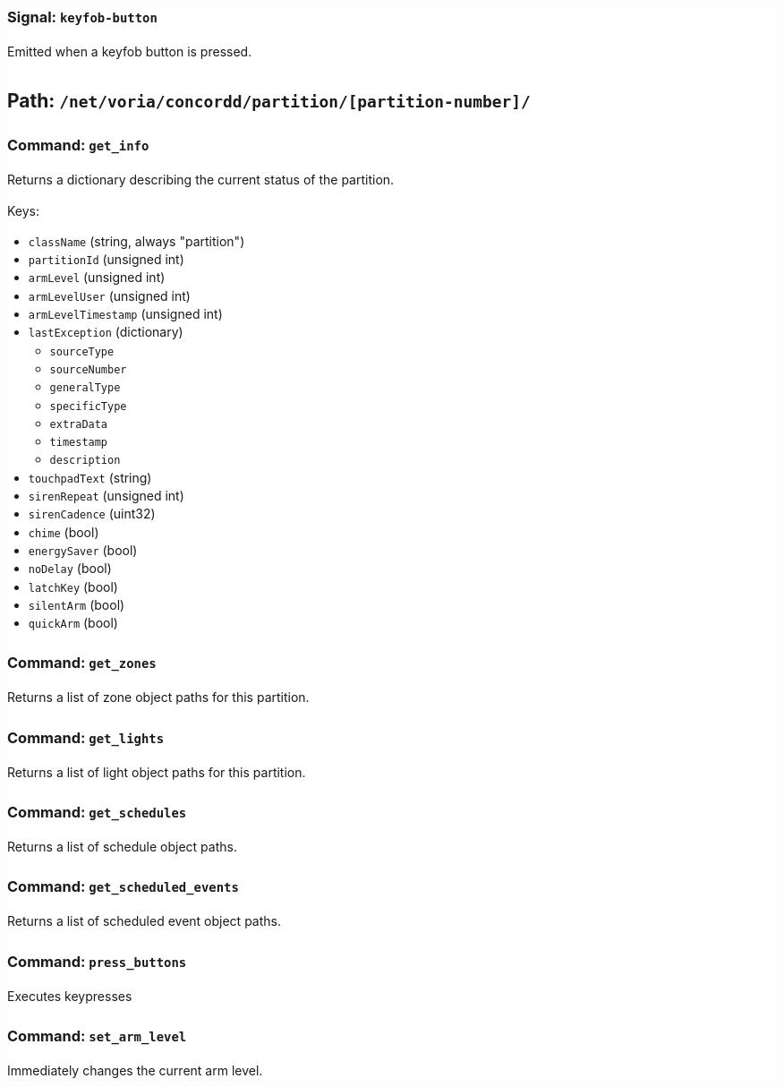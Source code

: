 ### Signal: `keyfob-button`
Emitted when a keyfob button is pressed.

## Path: `/net/voria/concordd/partition/[partition-number]/`

### Command: `get_info`
Returns a dictionary describing the current status of the partition.

Keys:

* `className` (string, always "partition")
* `partitionId` (unsigned int)
* `armLevel`  (unsigned int)
* `armLevelUser` (unsigned int)
* `armLevelTimestamp` (unsigned int)
* `lastException` (dictionary)
    * `sourceType`
    * `sourceNumber`
    * `generalType`
    * `specificType`
    * `extraData`
    * `timestamp`
    * `description`
* `touchpadText` (string)
* `sirenRepeat` (unsigned int)
* `sirenCadence` (uint32)
* `chime` (bool)
* `energySaver` (bool)
* `noDelay` (bool)
* `latchKey` (bool)
* `silentArm` (bool)
* `quickArm` (bool)

### Command: `get_zones`
Returns a list of zone object paths for this partition.

### Command: `get_lights`
Returns a list of light object paths for this partition.

### Command: `get_schedules`
Returns a list of schedule object paths.

### Command: `get_scheduled_events`
Returns a list of scheduled event object paths.

### Command: `press_buttons`
Executes keypresses

### Command: `set_arm_level`
Immediately changes the current arm level.
